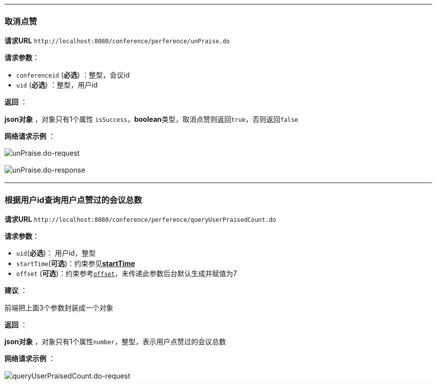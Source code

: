 
------

### 取消点赞



**请求URL**  `http://localhost:8080/conference/perference/unPraise.do`



**请求参数**：

- `conferenceid` (**必选**) ：整型，会议id
- `uid` (**必选**) ：整型，用户id



**返回** ：

**json对象** ，对象只有1个属性 `isSuccess`，**boolean**类型，取消点赞则返回`true`，否则返回`false`



**网络请求示例** ：

![unPraise.do-request](https://github.com/HurricanGod/conference/blob/master/doc/img/unPraise.do-request.png)

![unPraise.do-response](https://github.com/HurricanGod/conference/blob/master/doc/img/unPraise.do-response.png)



-----

### 根据用户id查询用户点赞过的会议总数



**请求URL**  `http://localhost:8080/conference/perference/queryUserPraisedCount.do`



**请求参数**：

+ `uid`(**必选**)： 用户id，整型
+ `startTime`(**可选**)：约束参见<a href="#startTime">**startTime**</a>
+ `offset` (**可选**)：约束参考<a href="#offset">`offset`</a>，未传递此参数后台默认生成并赋值为7



**建议** ：

前端把上面3个参数封装成一个对象



**返回** ：

**json对象** ，对象只有1个属性`number`，整型，表示用户点赞过的会议总数



**网络请求示例** ：

![queryUserPraisedCount.do-request](https://github.com/HurricanGod/conference/blob/master/doc/img/queryUserPraisedCount.do-request.png)
